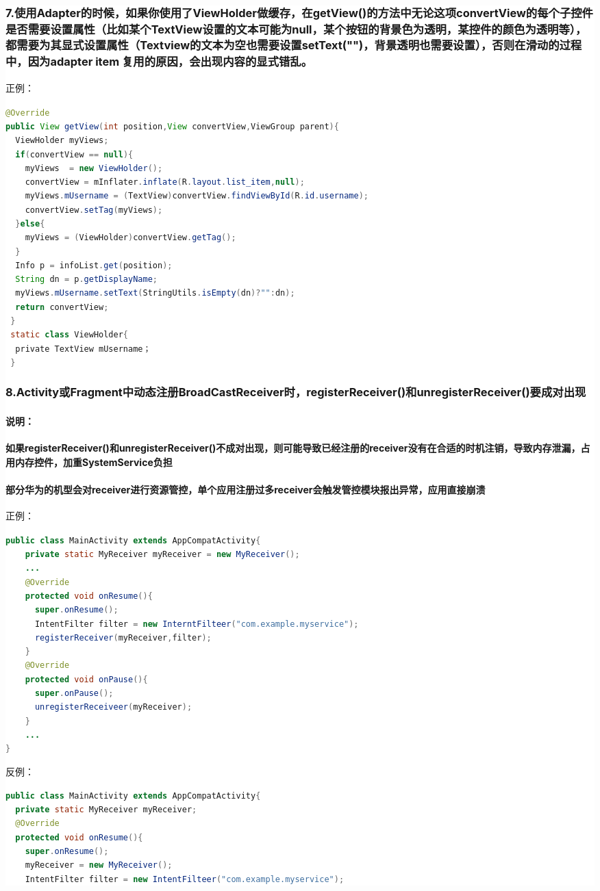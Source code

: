 ### 7.使用Adapter的时候，如果你使用了ViewHolder做缓存，在getView()的方法中无论这项convertView的每个子控件是否需要设置属性（比如某个TextView设置的文本可能为null，某个按钮的背景色为透明，某控件的颜色为透明等），都需要为其显式设置属性（Textview的文本为空也需要设置setText("")，背景透明也需要设置），否则在滑动的过程中，因为adapter item 复用的原因，会出现内容的显式错乱。
正例：
```java
@Override
public View getView(int position,View convertView,ViewGroup parent){
  ViewHolder myViews;
  if(convertView == null){
    myViews  = new ViewHolder();
    convertView = mInflater.inflate(R.layout.list_item,null);
    myViews.mUsername = (TextView)convertView.findViewById(R.id.username);
    convertView.setTag(myViews);
  }else{
    myViews = (ViewHolder)convertView.getTag();
  }
  Info p = infoList.get(position);
  String dn = p.getDisplayName;
  myViews.mUsername.setText(StringUtils.isEmpty(dn)?"":dn);
  return convertView;
 }
 static class ViewHolder{
  private TextView mUsername；
 }
```

### 8.Activity或Fragment中动态注册BroadCastReceiver时，registerReceiver()和unregisterReceiver()要成对出现
#### 说明：
#### 如果registerReceiver()和unregisterReceiver()不成对出现，则可能导致已经注册的receiver没有在合适的时机注销，导致内存泄漏，占用内存控件，加重SystemService负担
#### 部分华为的机型会对receiver进行资源管控，单个应用注册过多receiver会触发管控模块报出异常，应用直接崩溃
正例：
```java
public class MainActivity extends AppCompatActivity{
    private static MyReceiver myReceiver = new MyReceiver();
    ...
    @Override
    protected void onResume(){
      super.onResume();
      IntentFilter filter = new InterntFilteer("com.example.myservice");
      registerReceiver(myReceiver,filter);
    }
    @Override
    protected void onPause(){
      super.onPause();
      unregisterReceiveer(myReceiver);
    }
    ...
}
```
反例：
```java
public class MainActivity extends AppCompatActivity{
  private static MyReceiver myReceiver;
  @Override
  protected void onResume(){
    super.onResume();
    myReceiver = new MyReceiver();
    IntentFilter filter = new IntentFilteer("com.example.myservice");
```